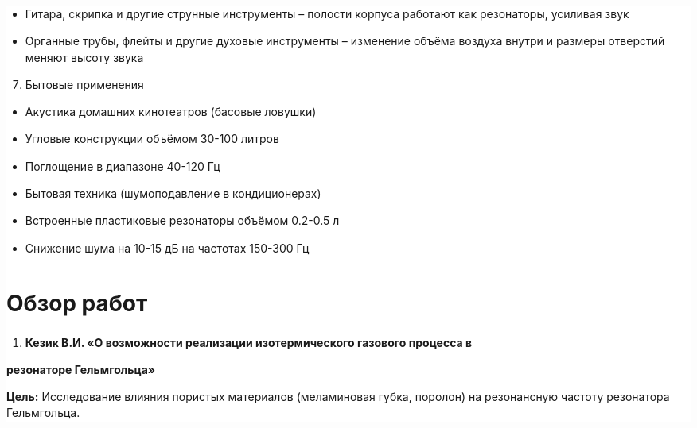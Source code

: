 - Гитара, скрипка и другие струнные инструменты – полости корпуса работают как резонаторы, усиливая звук
    
- Органные трубы, флейты и другие духовые инструменты – изменение объёма воздуха внутри и размеры отверстий меняют высоту звука
    

7. Бытовые применения
    

- Акустика домашних кинотеатров (басовые ловушки)
    

- Угловые конструкции объёмом 30-100 литров
    
- Поглощение в диапазоне 40-120 Гц
    

- Бытовая техника (шумоподавление в кондиционерах)
    

- Встроенные пластиковые резонаторы объёмом 0.2-0.5 л
    
- Снижение шума на 10-15 дБ на частотах 150-300 Гц
    

  
  

  
  

  
  

  
  

  
  

  
  

  
  

  
  

  
  

  
  

  
  

  
  

  
  

  
  

# **Обзор работ**

1. **Кезик В.И. «О возможности реализации изотермического газового процесса в**
    

**резонаторе Гельмгольца»**

**Цель:** Исследование влияния пористых материалов (меламиновая губка, поролон) на резонансную частоту резонатора Гельмгольца.
